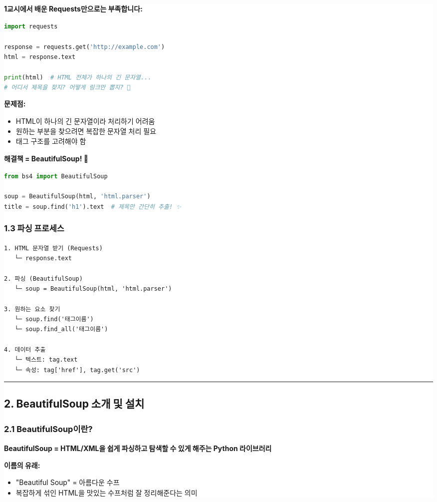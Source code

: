 **1교시에서 배운 Requests만으로는 부족합니다:**

```python
import requests

response = requests.get('http://example.com')
html = response.text

print(html)  # HTML 전체가 하나의 긴 문자열...
# 어디서 제목을 찾지? 어떻게 링크만 뽑지? 🤔
```

**문제점:**
- HTML이 하나의 긴 문자열이라 처리하기 어려움
- 원하는 부분을 찾으려면 복잡한 문자열 처리 필요
- 태그 구조를 고려해야 함

**해결책 = BeautifulSoup! 🍲**

```python
from bs4 import BeautifulSoup

soup = BeautifulSoup(html, 'html.parser')
title = soup.find('h1').text  # 제목만 간단히 추출! ✨
```

### 1.3 파싱 프로세스

```
1. HTML 문자열 받기 (Requests)
   └─ response.text

2. 파싱 (BeautifulSoup)
   └─ soup = BeautifulSoup(html, 'html.parser')

3. 원하는 요소 찾기
   └─ soup.find('태그이름')
   └─ soup.find_all('태그이름')

4. 데이터 추출
   └─ 텍스트: tag.text
   └─ 속성: tag['href'], tag.get('src')
```

---

## 2. BeautifulSoup 소개 및 설치

### 2.1 BeautifulSoup이란?

**BeautifulSoup = HTML/XML을 쉽게 파싱하고 탐색할 수 있게 해주는 Python 라이브러리**

**이름의 유래:**
- "Beautiful Soup" = 아름다운 수프
- 복잡하게 섞인 HTML을 맛있는 수프처럼 잘 정리해준다는 의미
